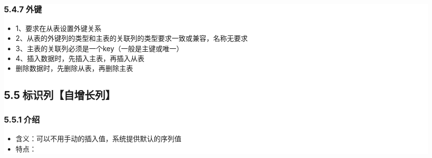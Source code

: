 ### 5.4.7 外键

* 1、要求在从表设置外键关系
* 2、从表的外键列的类型和主表的关联列的类型要求一致或兼容，名称无要求
* 3、主表的关联列必须是一个key（一般是主键或唯一）
* 4、插入数据时，先插入主表，再插入从表
* 删除数据时，先删除从表，再删除主表

## 5.5 标识列【自增长列】
### 5.5.1 介绍
* 含义：可以不用手动的插入值，系统提供默认的序列值
* 特点：<br>

